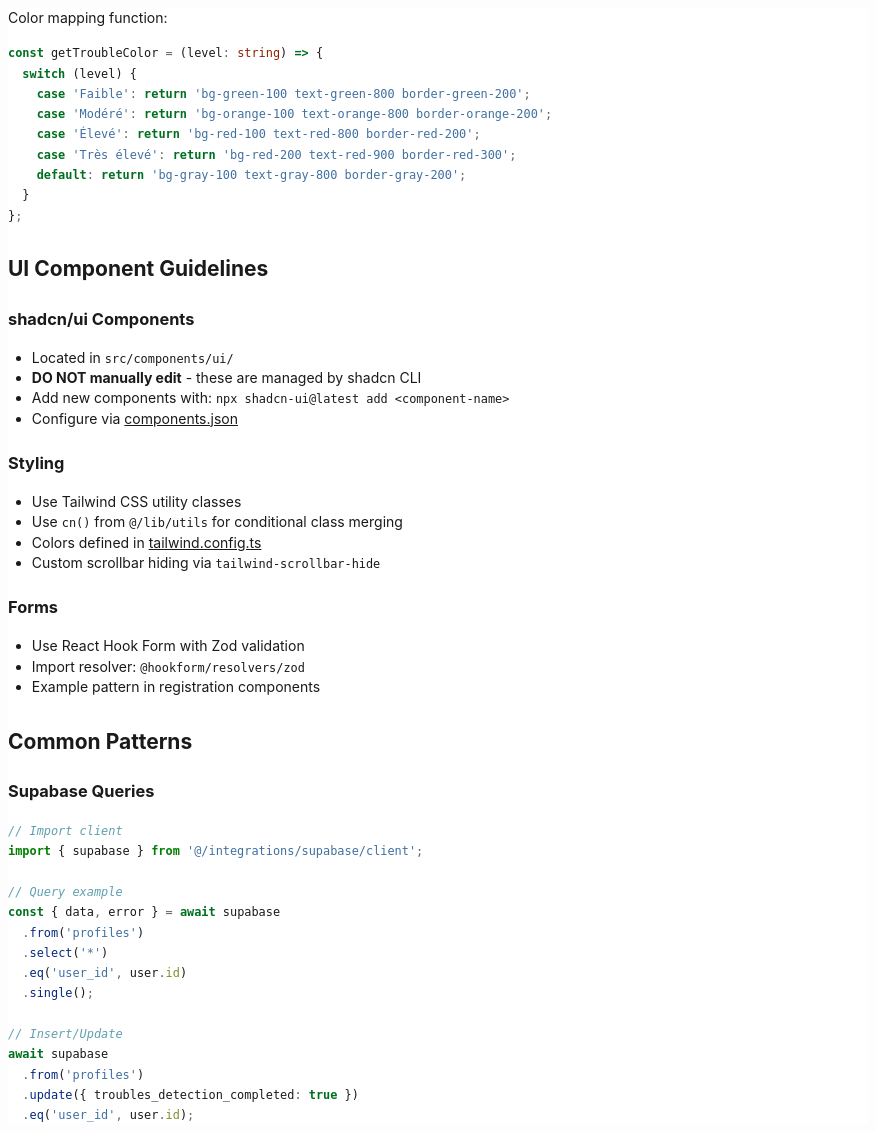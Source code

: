 Color mapping function:
```typescript
const getTroubleColor = (level: string) => {
  switch (level) {
    case 'Faible': return 'bg-green-100 text-green-800 border-green-200';
    case 'Modéré': return 'bg-orange-100 text-orange-800 border-orange-200';
    case 'Élevé': return 'bg-red-100 text-red-800 border-red-200';
    case 'Très élevé': return 'bg-red-200 text-red-900 border-red-300';
    default: return 'bg-gray-100 text-gray-800 border-gray-200';
  }
};
```

## UI Component Guidelines

### shadcn/ui Components
- Located in `src/components/ui/`
- **DO NOT manually edit** - these are managed by shadcn CLI
- Add new components with: `npx shadcn-ui@latest add <component-name>`
- Configure via [components.json](components.json)

### Styling
- Use Tailwind CSS utility classes
- Use `cn()` from `@/lib/utils` for conditional class merging
- Colors defined in [tailwind.config.ts](tailwind.config.ts)
- Custom scrollbar hiding via `tailwind-scrollbar-hide`

### Forms
- Use React Hook Form with Zod validation
- Import resolver: `@hookform/resolvers/zod`
- Example pattern in registration components

## Common Patterns

### Supabase Queries
```typescript
// Import client
import { supabase } from '@/integrations/supabase/client';

// Query example
const { data, error } = await supabase
  .from('profiles')
  .select('*')
  .eq('user_id', user.id)
  .single();

// Insert/Update
await supabase
  .from('profiles')
  .update({ troubles_detection_completed: true })
  .eq('user_id', user.id);
```
